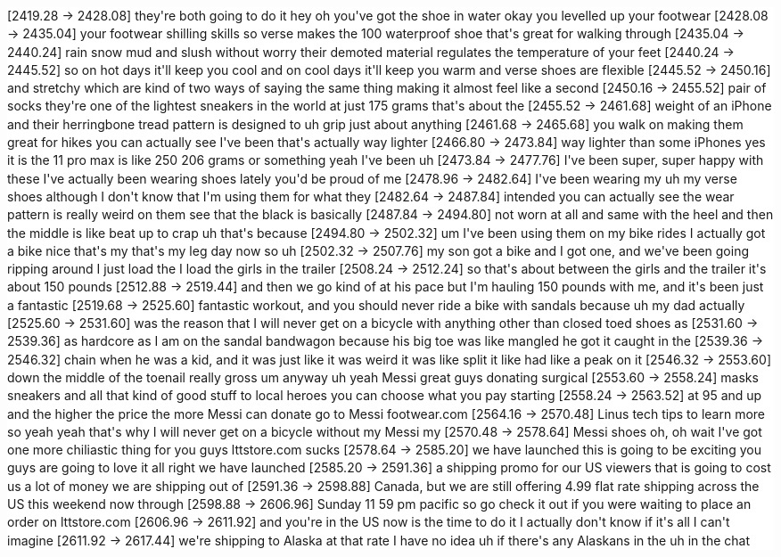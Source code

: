 [2419.28 → 2428.08] they're both going to do it hey oh you've got the shoe in water okay you levelled up your footwear
[2428.08 → 2435.04] your footwear shilling skills so verse makes the 100 waterproof shoe that's great for walking through
[2435.04 → 2440.24] rain snow mud and slush without worry their demoted material regulates the temperature of your feet
[2440.24 → 2445.52] so on hot days it'll keep you cool and on cool days it'll keep you warm and verse shoes are flexible
[2445.52 → 2450.16] and stretchy which are kind of two ways of saying the same thing making it almost feel like a second
[2450.16 → 2455.52] pair of socks they're one of the lightest sneakers in the world at just 175 grams that's about the
[2455.52 → 2461.68] weight of an iPhone and their herringbone tread pattern is designed to uh grip just about anything
[2461.68 → 2465.68] you walk on making them great for hikes you can actually see I've been that's actually way lighter
[2466.80 → 2473.84] way lighter than some iPhones yes it is the 11 pro max is like 250 206 grams or something yeah I've been uh
[2473.84 → 2477.76] I've been super, super happy with these I've actually been wearing shoes lately you'd be proud of me
[2478.96 → 2482.64] I've been wearing my uh my verse shoes although I don't know that I'm using them for what they
[2482.64 → 2487.84] intended you can actually see the wear pattern is really weird on them see that the black is basically
[2487.84 → 2494.80] not worn at all and same with the heel and then the middle is like beat up to crap uh that's because
[2494.80 → 2502.32] um I've been using them on my bike rides I actually got a bike nice that's my that's my leg day now so uh
[2502.32 → 2507.76] my son got a bike and I got one, and we've been going ripping around I just load the I load the girls in the trailer
[2508.24 → 2512.24] so that's about between the girls and the trailer it's about 150 pounds
[2512.88 → 2519.44] and then we go kind of at his pace but I'm hauling 150 pounds with me, and it's been just a fantastic
[2519.68 → 2525.60] fantastic workout, and you should never ride a bike with sandals because uh my dad actually
[2525.60 → 2531.60] was the reason that I will never get on a bicycle with anything other than closed toed shoes as
[2531.60 → 2539.36] as hardcore as I am on the sandal bandwagon because his big toe was like mangled he got it caught in the
[2539.36 → 2546.32] chain when he was a kid, and it was just like it was weird it was like split it like had like a peak on it
[2546.32 → 2553.60] down the middle of the toenail really gross um anyway uh yeah Messi great guys donating surgical
[2553.60 → 2558.24] masks sneakers and all that kind of good stuff to local heroes you can choose what you pay starting
[2558.24 → 2563.52] at 95 and up and the higher the price the more Messi can donate go to Messi footwear.com
[2564.16 → 2570.48] Linus tech tips to learn more so yeah yeah that's why I will never get on a bicycle without my Messi my
[2570.48 → 2578.64] Messi shoes oh, oh wait I've got one more chiliastic thing for you guys lttstore.com sucks
[2578.64 → 2585.20] we have launched this is going to be exciting you guys are going to love it all right we have launched
[2585.20 → 2591.36] a shipping promo for our US viewers that is going to cost us a lot of money we are shipping out of
[2591.36 → 2598.88] Canada, but we are still offering 4.99 flat rate shipping across the US this weekend now through
[2598.88 → 2606.96] Sunday 11 59 pm pacific so go check it out if you were waiting to place an order on lttstore.com
[2606.96 → 2611.92] and you're in the US now is the time to do it I actually don't know if it's all I can't imagine
[2611.92 → 2617.44] we're shipping to Alaska at that rate I have no idea uh if there's any Alaskans in the uh in the chat